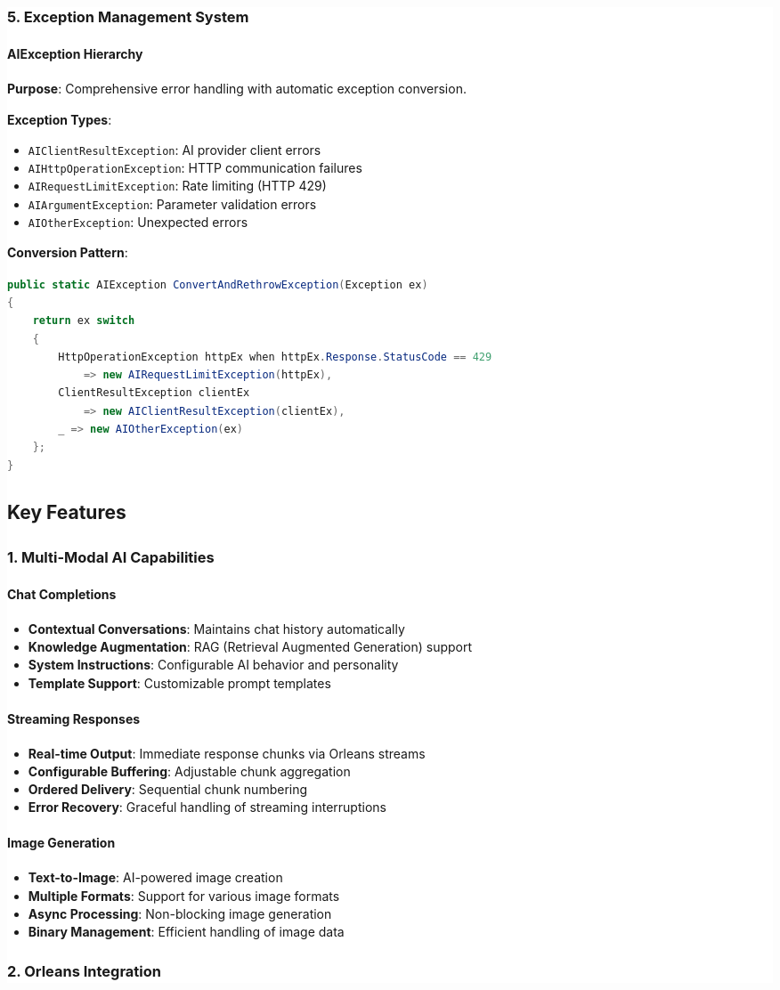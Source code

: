 ### 5. Exception Management System

#### AIException Hierarchy
**Purpose**: Comprehensive error handling with automatic exception conversion.

**Exception Types**:
- `AIClientResultException`: AI provider client errors
- `AIHttpOperationException`: HTTP communication failures
- `AIRequestLimitException`: Rate limiting (HTTP 429)
- `AIArgumentException`: Parameter validation errors
- `AIOtherException`: Unexpected errors

**Conversion Pattern**:
```csharp
public static AIException ConvertAndRethrowException(Exception ex)
{
    return ex switch
    {
        HttpOperationException httpEx when httpEx.Response.StatusCode == 429 
            => new AIRequestLimitException(httpEx),
        ClientResultException clientEx 
            => new AIClientResultException(clientEx),
        _ => new AIOtherException(ex)
    };
}
```

## Key Features

### 1. Multi-Modal AI Capabilities

#### Chat Completions
- **Contextual Conversations**: Maintains chat history automatically
- **Knowledge Augmentation**: RAG (Retrieval Augmented Generation) support
- **System Instructions**: Configurable AI behavior and personality
- **Template Support**: Customizable prompt templates

#### Streaming Responses
- **Real-time Output**: Immediate response chunks via Orleans streams
- **Configurable Buffering**: Adjustable chunk aggregation
- **Ordered Delivery**: Sequential chunk numbering
- **Error Recovery**: Graceful handling of streaming interruptions

#### Image Generation
- **Text-to-Image**: AI-powered image creation
- **Multiple Formats**: Support for various image formats
- **Async Processing**: Non-blocking image generation
- **Binary Management**: Efficient handling of image data

### 2. Orleans Integration
